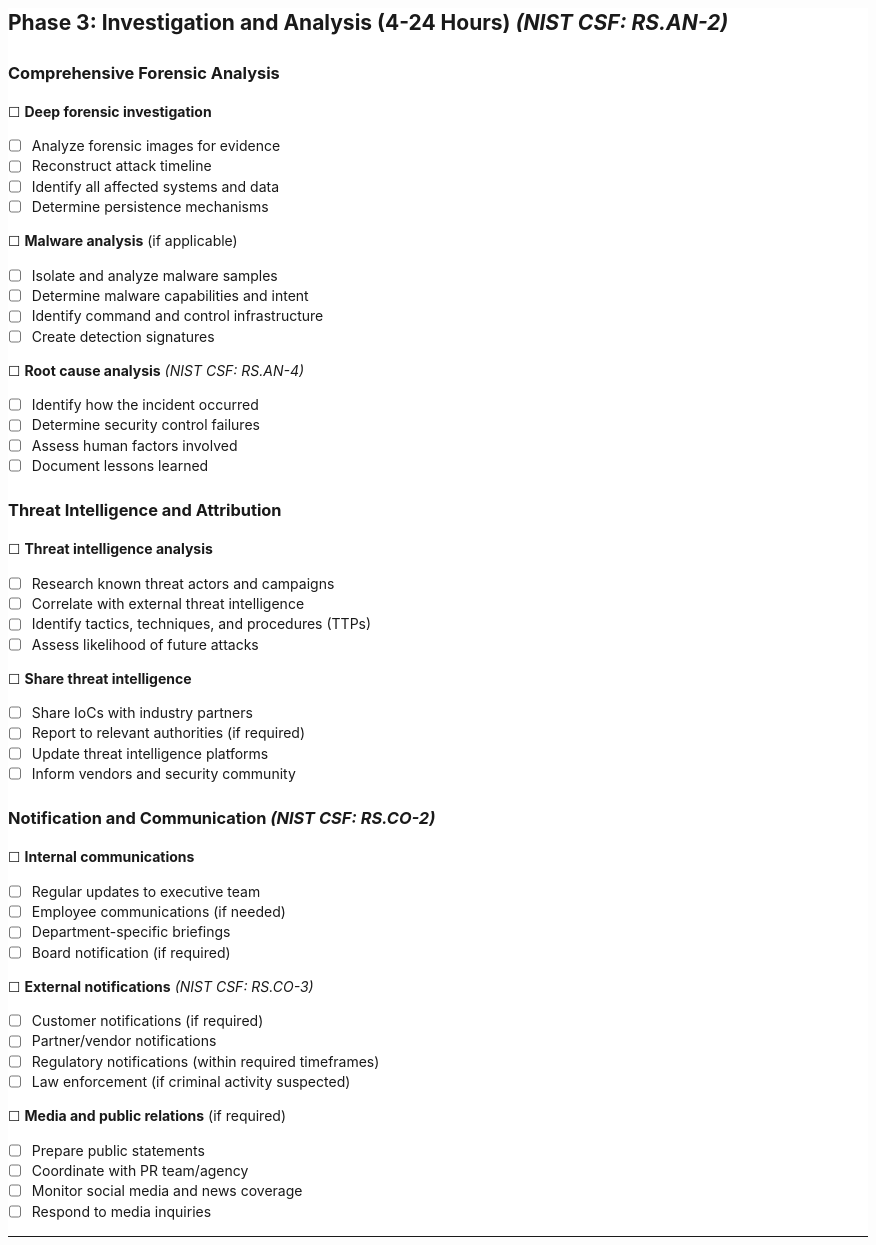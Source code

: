 
## Phase 3: Investigation and Analysis (4-24 Hours) *(NIST CSF: RS.AN-2)*

### Comprehensive Forensic Analysis
☐ **Deep forensic investigation**  
   - ☐ Analyze forensic images for evidence  
   - ☐ Reconstruct attack timeline  
   - ☐ Identify all affected systems and data  
   - ☐ Determine persistence mechanisms

☐ **Malware analysis** (if applicable)  
   - ☐ Isolate and analyze malware samples  
   - ☐ Determine malware capabilities and intent  
   - ☐ Identify command and control infrastructure  
   - ☐ Create detection signatures

☐ **Root cause analysis** *(NIST CSF: RS.AN-4)*  
   - ☐ Identify how the incident occurred  
   - ☐ Determine security control failures  
   - ☐ Assess human factors involved  
   - ☐ Document lessons learned

### Threat Intelligence and Attribution
☐ **Threat intelligence analysis**  
   - ☐ Research known threat actors and campaigns  
   - ☐ Correlate with external threat intelligence  
   - ☐ Identify tactics, techniques, and procedures (TTPs)  
   - ☐ Assess likelihood of future attacks

☐ **Share threat intelligence**  
   - ☐ Share IoCs with industry partners  
   - ☐ Report to relevant authorities (if required)  
   - ☐ Update threat intelligence platforms  
   - ☐ Inform vendors and security community

### Notification and Communication *(NIST CSF: RS.CO-2)*
☐ **Internal communications**  
   - ☐ Regular updates to executive team  
   - ☐ Employee communications (if needed)  
   - ☐ Department-specific briefings  
   - ☐ Board notification (if required)

☐ **External notifications** *(NIST CSF: RS.CO-3)*  
   - ☐ Customer notifications (if required)  
   - ☐ Partner/vendor notifications  
   - ☐ Regulatory notifications (within required timeframes)  
   - ☐ Law enforcement (if criminal activity suspected)

☐ **Media and public relations** (if required)  
   - ☐ Prepare public statements  
   - ☐ Coordinate with PR team/agency  
   - ☐ Monitor social media and news coverage  
   - ☐ Respond to media inquiries

---
